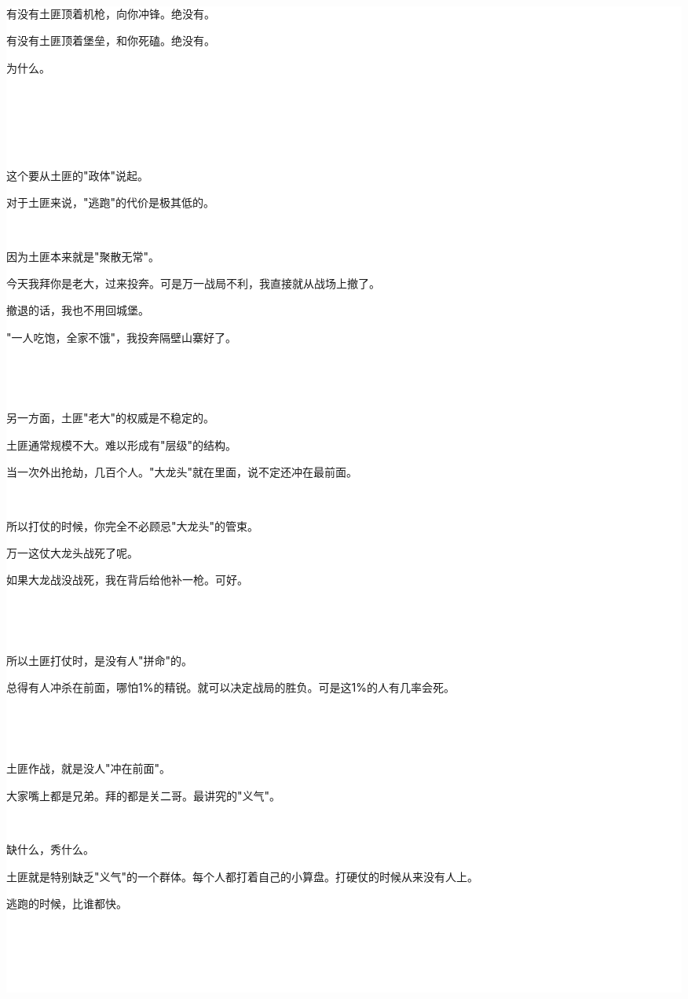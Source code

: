 
有没有土匪顶着机枪，向你冲锋。绝没有。

有没有土匪顶着堡垒，和你死磕。绝没有。

为什么。

 

 

 

这个要从土匪的"政体"说起。

对于土匪来说，"逃跑"的代价是极其低的。

 

因为土匪本来就是"聚散无常"。

今天我拜你是老大，过来投奔。可是万一战局不利，我直接就从战场上撤了。

撤退的话，我也不用回城堡。

"一人吃饱，全家不饿"，我投奔隔壁山寨好了。

 

 

另一方面，土匪"老大"的权威是不稳定的。

土匪通常规模不大。难以形成有"层级"的结构。

当一次外出抢劫，几百个人。"大龙头"就在里面，说不定还冲在最前面。

 

所以打仗的时候，你完全不必顾忌"大龙头"的管束。

万一这仗大龙头战死了呢。

如果大龙战没战死，我在背后给他补一枪。可好。

 

 

所以土匪打仗时，是没有人"拼命"的。

总得有人冲杀在前面，哪怕1%的精锐。就可以决定战局的胜负。可是这1%的人有几率会死。

 

 

土匪作战，就是没人"冲在前面"。

大家嘴上都是兄弟。拜的都是关二哥。最讲究的"义气"。

 

缺什么，秀什么。

土匪就是特别缺乏"义气"的一个群体。每个人都打着自己的小算盘。打硬仗的时候从来没有人上。

逃跑的时候，比谁都快。

 

 

 